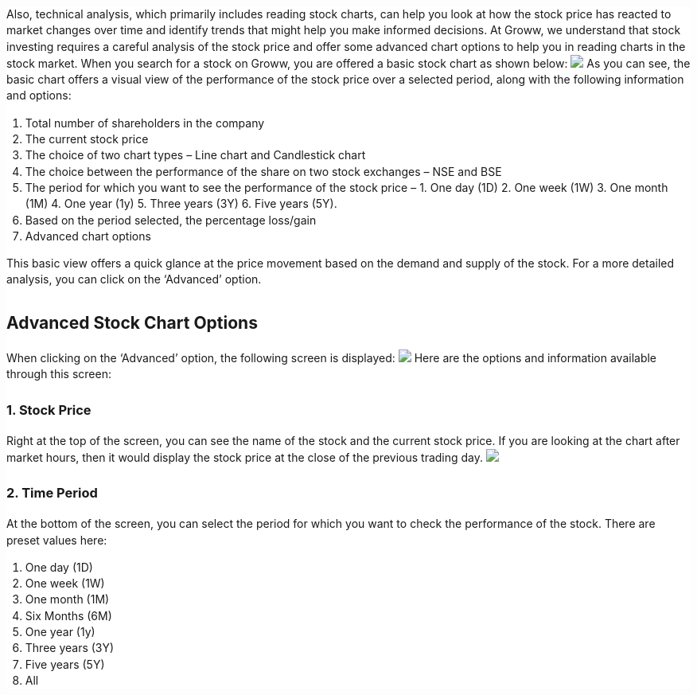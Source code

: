 Also, technical analysis, which primarily includes reading stock charts, can help you look at how the stock price has reacted to market changes over time and identify trends that might help you make informed decisions.
At Groww, we understand that stock investing requires a careful analysis of the stock price and offer some advanced chart options to help you in reading charts in the stock market. When you search for a stock on Groww, you are offered a basic stock chart as shown below:
[![](https://wp-asset.groww.in/wp-content/uploads/2021/04/13125801/Basic-stock-chart.jpg)](https://wp-asset.groww.in/wp-content/uploads/2021/04/13125801/Basic-stock-chart.jpg)
As you can see, the basic chart offers a visual view of the performance of the stock price over a selected period, along with the following information and options:
  1. Total number of shareholders in the company
  2. The current stock price
  3. The choice of two chart types – Line chart and Candlestick chart
  4. The choice between the performance of the share on two stock exchanges – NSE and BSE
  5. The period for which you want to see the performance of the stock price – 
    1. One day (1D)
    2. One week (1W)
    3. One month (1M)
    4. One year (1y)
    5. Three years (3Y)
    6. Five years (5Y).
  6. Based on the period selected, the percentage loss/gain
  7. Advanced chart options


This basic view offers a quick glance at the price movement based on the demand and supply of the stock. For a more detailed analysis, you can click on the ‘Advanced’ option.
## **Advanced Stock Chart Options**
When clicking on the ‘Advanced’ option, the following screen is displayed:
[![](https://wp-asset.groww.in/wp-content/uploads/2021/04/13125900/Advanced-Stock-Chart.jpg)](https://wp-asset.groww.in/wp-content/uploads/2021/04/13125900/Advanced-Stock-Chart.jpg)
Here are the options and information available through this screen:
### **1. Stock Price**
Right at the top of the screen, you can see the name of the stock and the current stock price. If you are looking at the chart after market hours, then it would display the stock price at the close of the previous trading day.
[![](https://wp-asset.groww.in/wp-content/uploads/2021/04/13130023/stock-price-1024x49.jpg)](https://wp-asset.groww.in/wp-content/uploads/2021/04/13130023/stock-price.jpg)
### **2. Time Period**
At the bottom of the screen, you can select the period for which you want to check the performance of the stock. There are preset values here:
  1. One day (1D)
  2. One week (1W)
  3. One month (1M)
  4. Six Months (6M)
  5. One year (1y)
  6. Three years (3Y)
  7. Five years (5Y)
  8. All
